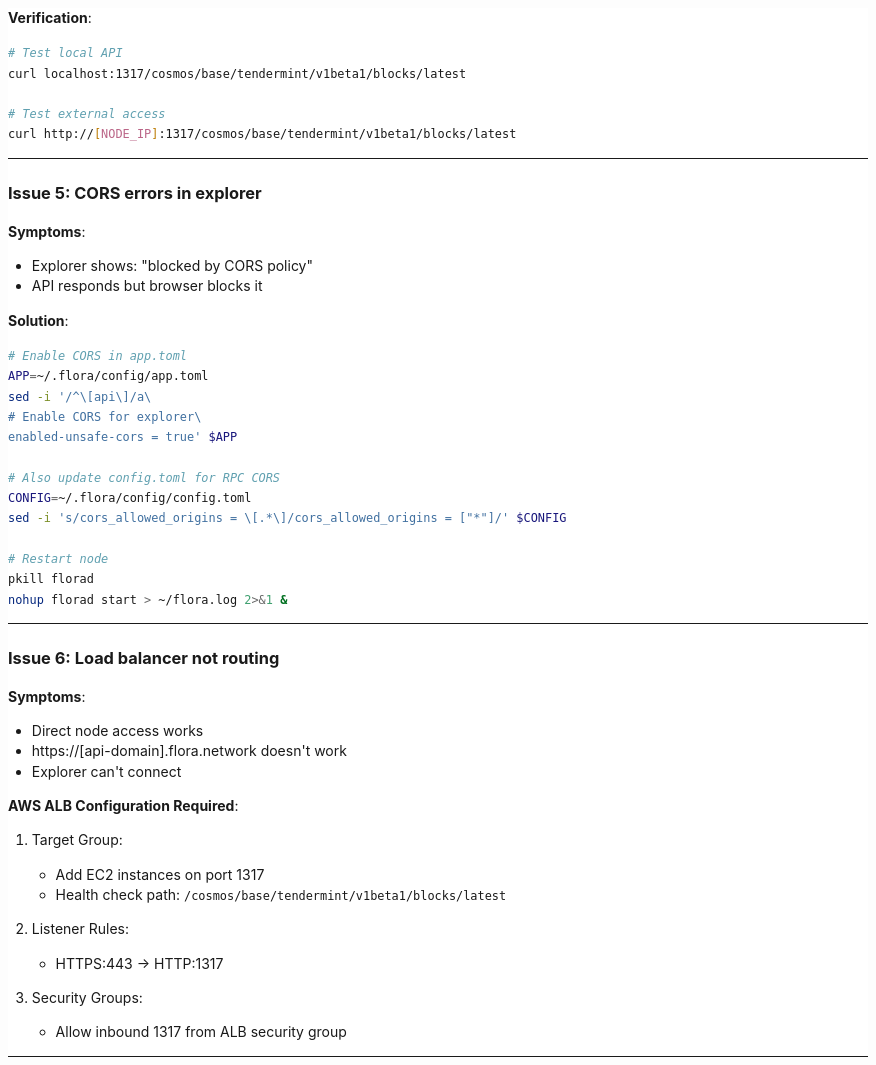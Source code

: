 **Verification**:
```bash
# Test local API
curl localhost:1317/cosmos/base/tendermint/v1beta1/blocks/latest

# Test external access
curl http://[NODE_IP]:1317/cosmos/base/tendermint/v1beta1/blocks/latest
```

---

### Issue 5: CORS errors in explorer
**Symptoms**:
- Explorer shows: "blocked by CORS policy"
- API responds but browser blocks it

**Solution**:
```bash
# Enable CORS in app.toml
APP=~/.flora/config/app.toml
sed -i '/^\[api\]/a\
# Enable CORS for explorer\
enabled-unsafe-cors = true' $APP

# Also update config.toml for RPC CORS
CONFIG=~/.flora/config/config.toml
sed -i 's/cors_allowed_origins = \[.*\]/cors_allowed_origins = ["*"]/' $CONFIG

# Restart node
pkill florad
nohup florad start > ~/flora.log 2>&1 &
```

---

### Issue 6: Load balancer not routing
**Symptoms**:
- Direct node access works
- https://[api-domain].flora.network doesn't work
- Explorer can't connect

**AWS ALB Configuration Required**:
1. Target Group:
   - Add EC2 instances on port 1317
   - Health check path: `/cosmos/base/tendermint/v1beta1/blocks/latest`

2. Listener Rules:
   - HTTPS:443 → HTTP:1317

3. Security Groups:
   - Allow inbound 1317 from ALB security group

---
